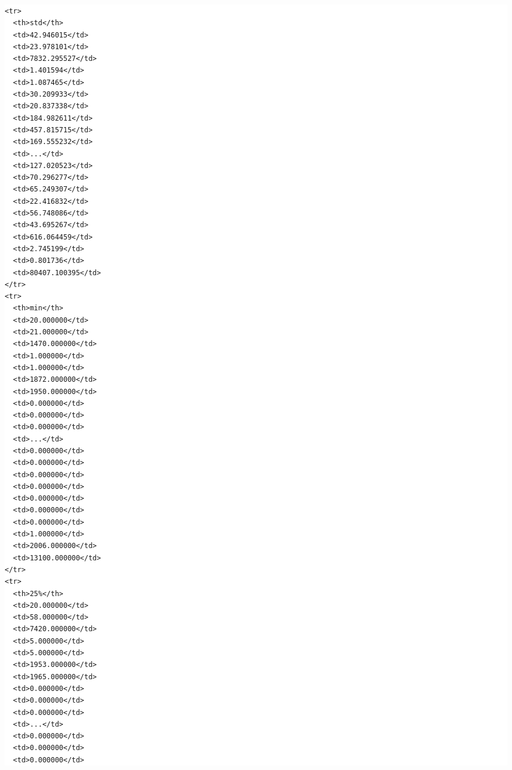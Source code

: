    <tr>
      <th>std</th>
      <td>42.946015</td>
      <td>23.978101</td>
      <td>7832.295527</td>
      <td>1.401594</td>
      <td>1.087465</td>
      <td>30.209933</td>
      <td>20.837338</td>
      <td>184.982611</td>
      <td>457.815715</td>
      <td>169.555232</td>
      <td>...</td>
      <td>127.020523</td>
      <td>70.296277</td>
      <td>65.249307</td>
      <td>22.416832</td>
      <td>56.748086</td>
      <td>43.695267</td>
      <td>616.064459</td>
      <td>2.745199</td>
      <td>0.801736</td>
      <td>80407.100395</td>
    </tr>
    <tr>
      <th>min</th>
      <td>20.000000</td>
      <td>21.000000</td>
      <td>1470.000000</td>
      <td>1.000000</td>
      <td>1.000000</td>
      <td>1872.000000</td>
      <td>1950.000000</td>
      <td>0.000000</td>
      <td>0.000000</td>
      <td>0.000000</td>
      <td>...</td>
      <td>0.000000</td>
      <td>0.000000</td>
      <td>0.000000</td>
      <td>0.000000</td>
      <td>0.000000</td>
      <td>0.000000</td>
      <td>0.000000</td>
      <td>1.000000</td>
      <td>2006.000000</td>
      <td>13100.000000</td>
    </tr>
    <tr>
      <th>25%</th>
      <td>20.000000</td>
      <td>58.000000</td>
      <td>7420.000000</td>
      <td>5.000000</td>
      <td>5.000000</td>
      <td>1953.000000</td>
      <td>1965.000000</td>
      <td>0.000000</td>
      <td>0.000000</td>
      <td>0.000000</td>
      <td>...</td>
      <td>0.000000</td>
      <td>0.000000</td>
      <td>0.000000</td>